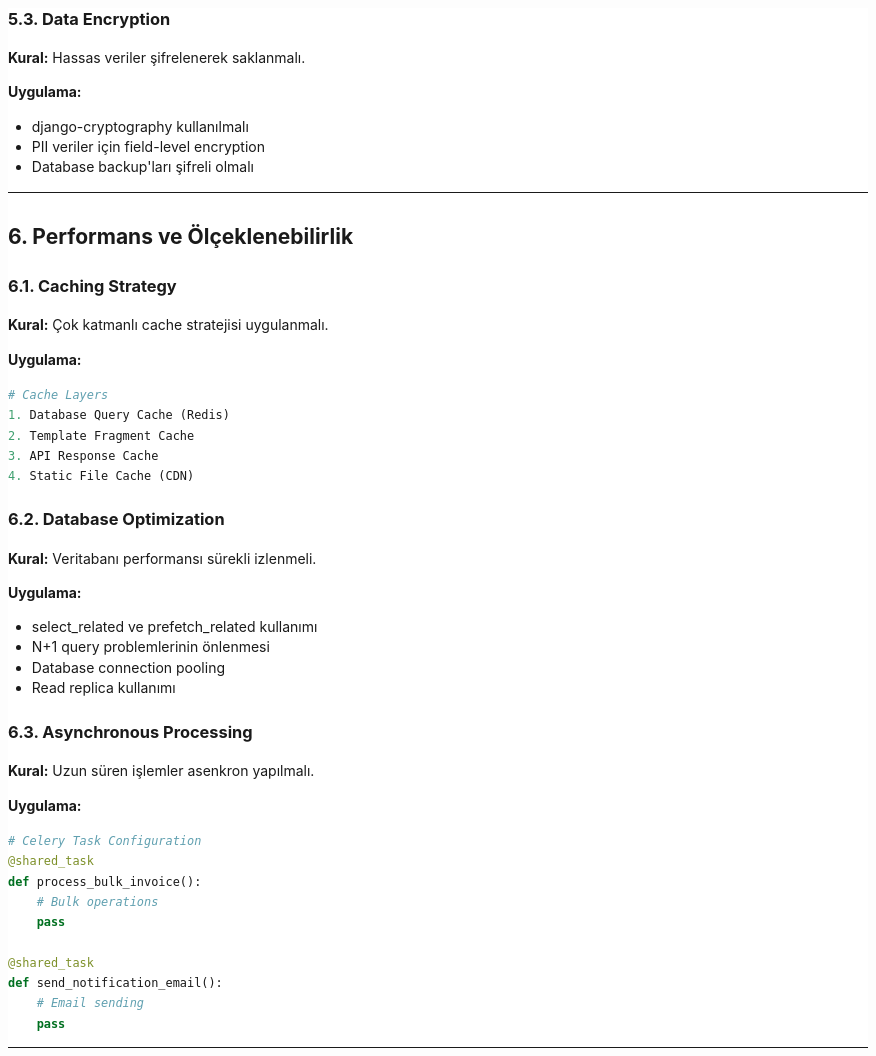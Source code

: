 ### 5.3. Data Encryption
**Kural:** Hassas veriler şifrelenerek saklanmalı.

**Uygulama:**
- django-cryptography kullanılmalı
- PII veriler için field-level encryption
- Database backup'ları şifreli olmalı

---

## 6. Performans ve Ölçeklenebilirlik

### 6.1. Caching Strategy
**Kural:** Çok katmanlı cache stratejisi uygulanmalı.

**Uygulama:**
```python
# Cache Layers
1. Database Query Cache (Redis)
2. Template Fragment Cache
3. API Response Cache
4. Static File Cache (CDN)
```

### 6.2. Database Optimization
**Kural:** Veritabanı performansı sürekli izlenmeli.

**Uygulama:**
- select_related ve prefetch_related kullanımı
- N+1 query problemlerinin önlenmesi
- Database connection pooling
- Read replica kullanımı

### 6.3. Asynchronous Processing
**Kural:** Uzun süren işlemler asenkron yapılmalı.

**Uygulama:**
```python
# Celery Task Configuration
@shared_task
def process_bulk_invoice():
    # Bulk operations
    pass

@shared_task
def send_notification_email():
    # Email sending
    pass
```

---
